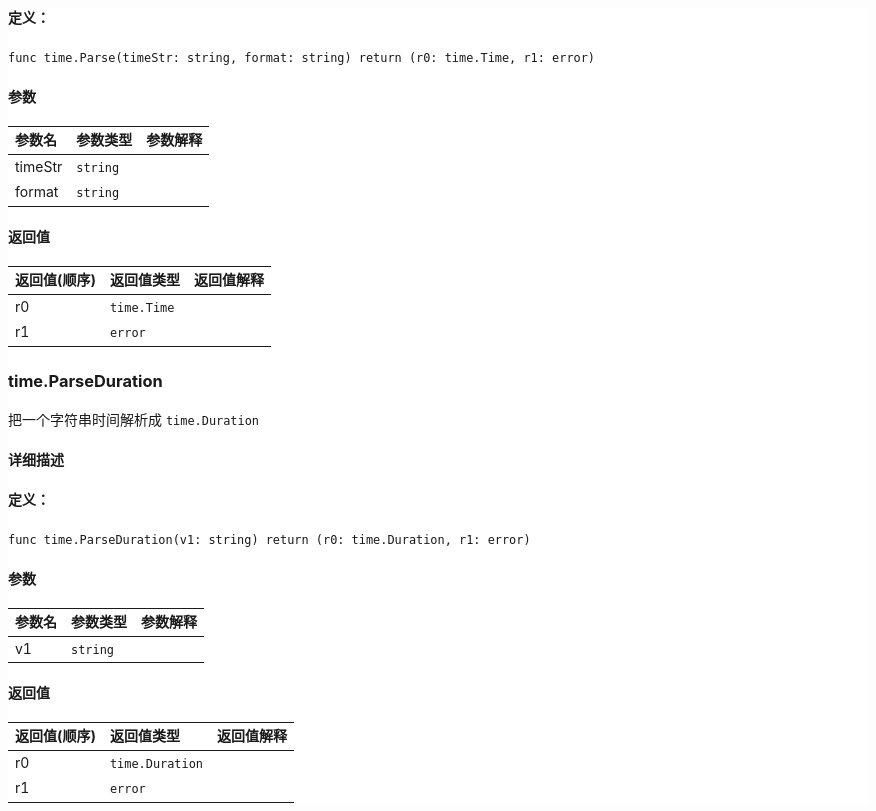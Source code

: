 

#### 定义：

`func time.Parse(timeStr: string, format: string) return (r0: time.Time, r1: error)`


#### 参数

|参数名|参数类型|参数解释|
|:-----------|:---------- |:-----------|
| timeStr | `string` |   |
| format | `string` |   |





#### 返回值

|返回值(顺序)|返回值类型|返回值解释|
|:-----------|:---------- |:-----------|
| r0 | `time.Time` |   |
| r1 | `error` |   |


 
### time.ParseDuration

把一个字符串时间解析成 `time.Duration`

#### 详细描述



#### 定义：

`func time.ParseDuration(v1: string) return (r0: time.Duration, r1: error)`


#### 参数

|参数名|参数类型|参数解释|
|:-----------|:---------- |:-----------|
| v1 | `string` |   |





#### 返回值

|返回值(顺序)|返回值类型|返回值解释|
|:-----------|:---------- |:-----------|
| r0 | `time.Duration` |   |
| r1 | `error` |   |
